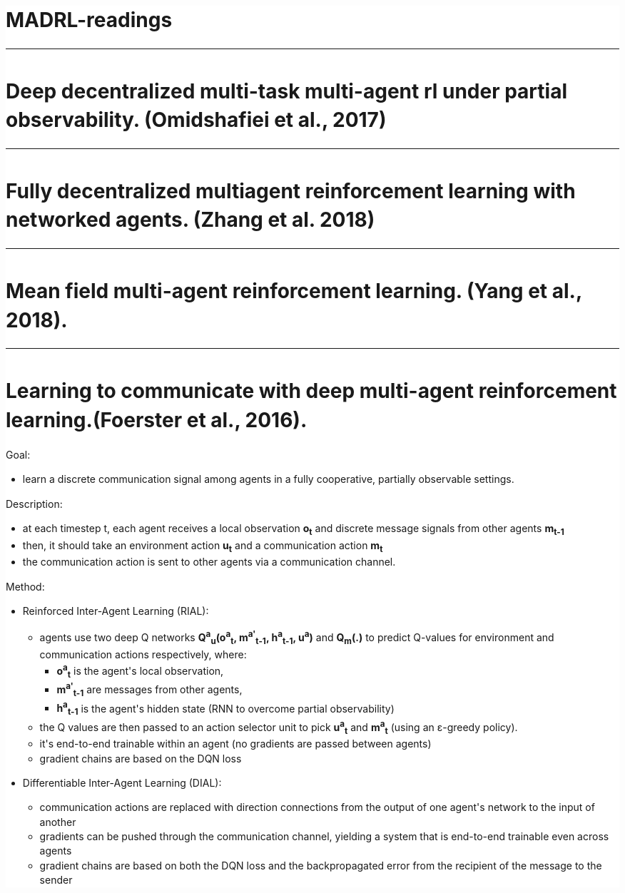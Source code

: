 # MADRL-readings

---
# Deep decentralized multi-task multi-agent rl under partial observability. (Omidshafiei et al., 2017)


---
# Fully decentralized multiagent reinforcement learning with networked agents. (Zhang et al. 2018) 


---
# Mean field multi-agent reinforcement learning. (Yang et al., 2018).



---
# Learning to communicate with deep multi-agent reinforcement learning.(Foerster et al., 2016).

Goal: 
- learn a discrete communication signal among agents in a fully cooperative, partially observable settings.

Description:
- at each timestep t, each agent receives a local observation **o<sub>t</sub>** and discrete message signals from other agents **m<sub>t-1</sub>**
- then, it should take an environment action **u<sub>t</sub>** and a communication action **m<sub>t</sub>** 
- the communication action is sent to other agents via a communication channel. 

Method: 
- Reinforced Inter-Agent Learning (RIAL):  
  - agents use two deep Q networks **Q<sup>a</sup><sub>u</sub>(o<sup>a</sup><sub>t</sub>, m<sup>a'</sup><sub>t-1</sub>, h<sup>a</sup><sub>t-1</sub>, u<sup>a</sup>)** and **Q<sub>m</sub>(.)** to predict Q-values for environment and communication actions respectively, where:
    - **o<sup>a</sup><sub>t</sub>** is the agent's local observation, 
    - **m<sup>a'</sup><sub>t-1</sub>** are messages from other agents,
    - **h<sup>a</sup><sub>t-1</sub>** is the agent's hidden state (RNN to overcome partial observability)
  - the Q values are then passed to an action selector unit to pick **u<sup>a</sup><sub>t</sub>** and **m<sup>a</sup><sub>t</sub>** (using an ε-greedy policy).
  - it's end-to-end trainable within an agent (no gradients are passed between agents)
  - gradient chains are based on the DQN loss

- Differentiable Inter-Agent Learning (DIAL):
  - communication actions are replaced with direction connections from the output of one agent's network to the input of another
  - gradients can be pushed through the communication channel, yielding a system that is end-to-end trainable even across agents
  - gradient chains are based on both the DQN loss and the backpropagated error from the recipient of the message to the sender
